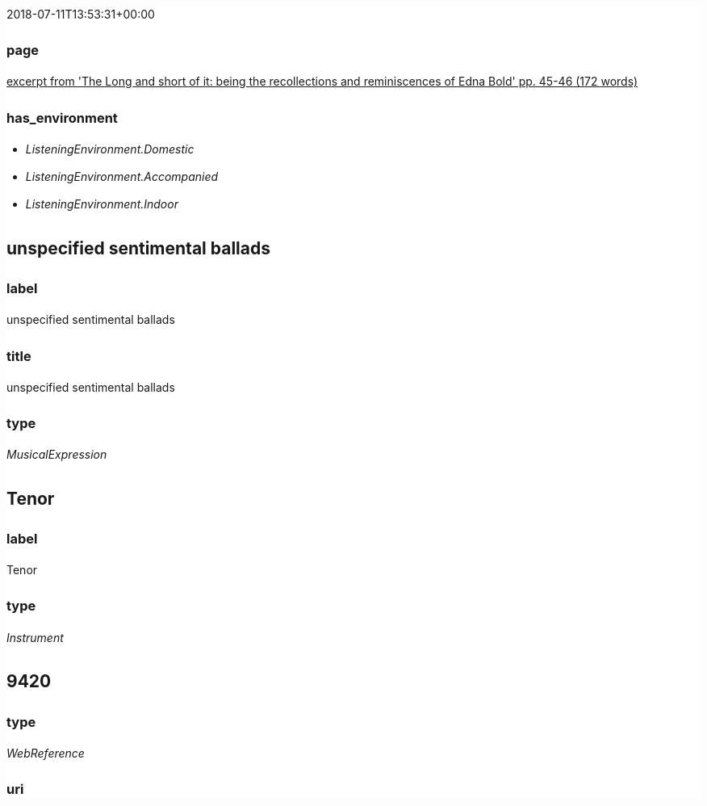 
2018-07-11T13:53:31+00:00

### page


[excerpt from 'The Long and short of it: being the recollections and reminiscences of Edna Bold' pp. 45-46 (172 words)](#excerpt-from-'The-Long-and-short-of-it-being-the-recollections-and-reminiscences-of-Edna-Bold'-pp.-45-46-(172-words))

### has_environment

 - *ListeningEnvironment.Domestic*

 - *ListeningEnvironment.Accompanied*

 - *ListeningEnvironment.Indoor*

## unspecified sentimental ballads

### label


unspecified sentimental ballads

### title


unspecified sentimental ballads

### type


*MusicalExpression*

## Tenor

### label


Tenor

### type


*Instrument*

## 9420

### type


*WebReference*

### uri
